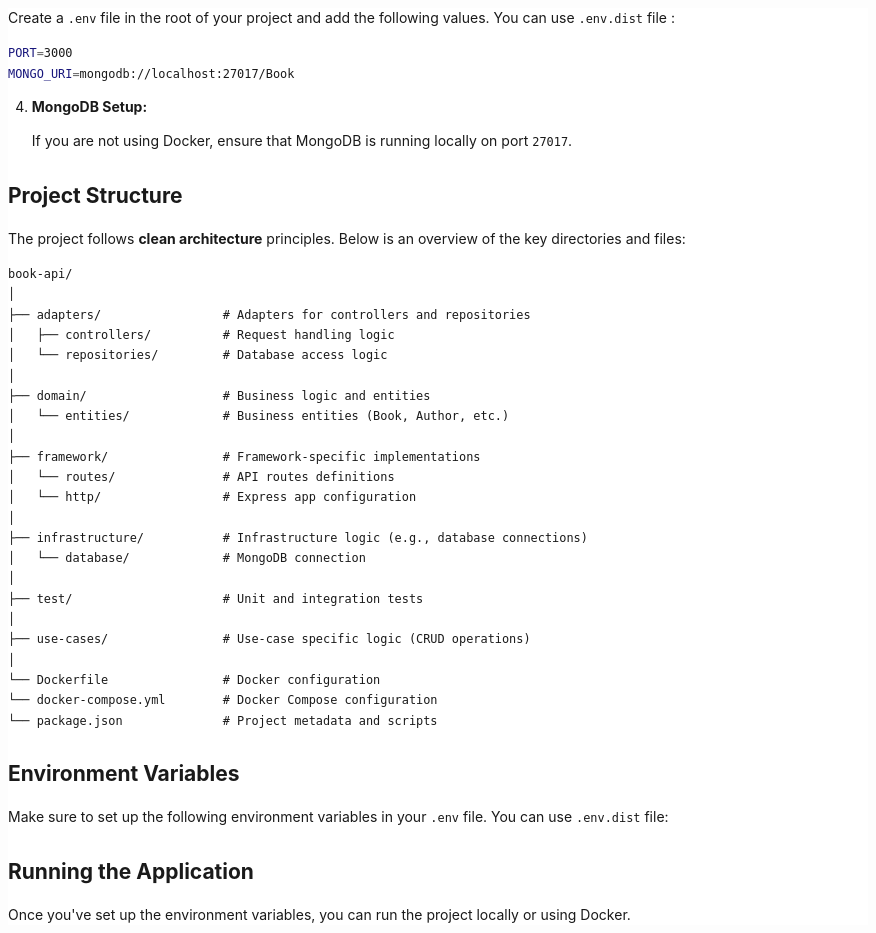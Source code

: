    Create a `.env` file in the root of your project and add the following values. You can use `.env.dist` file :

   ```bash
   PORT=3000
   MONGO_URI=mongodb://localhost:27017/Book
   ```


4. **MongoDB Setup:**

   If you are not using Docker, ensure that MongoDB is running locally on port `27017`.

## Project Structure

The project follows **clean architecture** principles. Below is an overview of the key directories and files:

```
book-api/
│
├── adapters/                 # Adapters for controllers and repositories
│   ├── controllers/          # Request handling logic
│   └── repositories/         # Database access logic
│
├── domain/                   # Business logic and entities
│   └── entities/             # Business entities (Book, Author, etc.)
│
├── framework/                # Framework-specific implementations
│   └── routes/               # API routes definitions
│   └── http/                 # Express app configuration
│
├── infrastructure/           # Infrastructure logic (e.g., database connections)
│   └── database/             # MongoDB connection
│
├── test/                     # Unit and integration tests
│
├── use-cases/                # Use-case specific logic (CRUD operations)
│
└── Dockerfile                # Docker configuration
└── docker-compose.yml        # Docker Compose configuration
└── package.json              # Project metadata and scripts
```

## Environment Variables

Make sure to set up the following environment variables in your `.env` file. You can use 
`.env.dist` file:


## Running the Application

Once you've set up the environment variables, you can run the project locally or using Docker.
